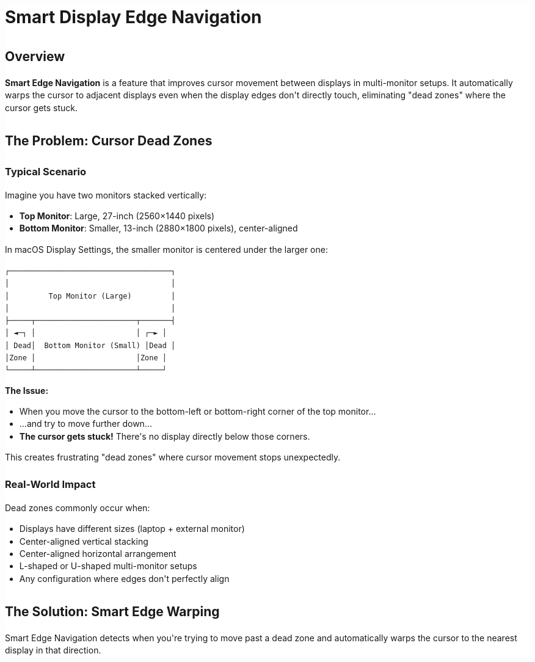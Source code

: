 # Smart Display Edge Navigation

## Overview

**Smart Edge Navigation** is a feature that improves cursor movement between displays in multi-monitor setups. It automatically warps the cursor to adjacent displays even when the display edges don't directly touch, eliminating "dead zones" where the cursor gets stuck.

## The Problem: Cursor Dead Zones

### Typical Scenario

Imagine you have two monitors stacked vertically:
- **Top Monitor**: Large, 27-inch (2560×1440 pixels)
- **Bottom Monitor**: Smaller, 13-inch (2880×1800 pixels), center-aligned

In macOS Display Settings, the smaller monitor is centered under the larger one:

```
┌─────────────────────────────────────┐
│                                     │
│         Top Monitor (Large)         │
│                                     │
├─────┬───────────────────────┬───────┤
│ ◄─┐ │                       │ ┌─► │
│ Dead│  Bottom Monitor (Small) │Dead │
│Zone │                       │Zone │
└─────┴───────────────────────┴─────┘
```

**The Issue:**
- When you move the cursor to the bottom-left or bottom-right corner of the top monitor...
- ...and try to move further down...
- **The cursor gets stuck!** There's no display directly below those corners.

This creates frustrating "dead zones" where cursor movement stops unexpectedly.

### Real-World Impact

Dead zones commonly occur when:
- Displays have different sizes (laptop + external monitor)
- Center-aligned vertical stacking
- Center-aligned horizontal arrangement
- L-shaped or U-shaped multi-monitor setups
- Any configuration where edges don't perfectly align

## The Solution: Smart Edge Warping

Smart Edge Navigation detects when you're trying to move past a dead zone and automatically warps the cursor to the nearest display in that direction.
